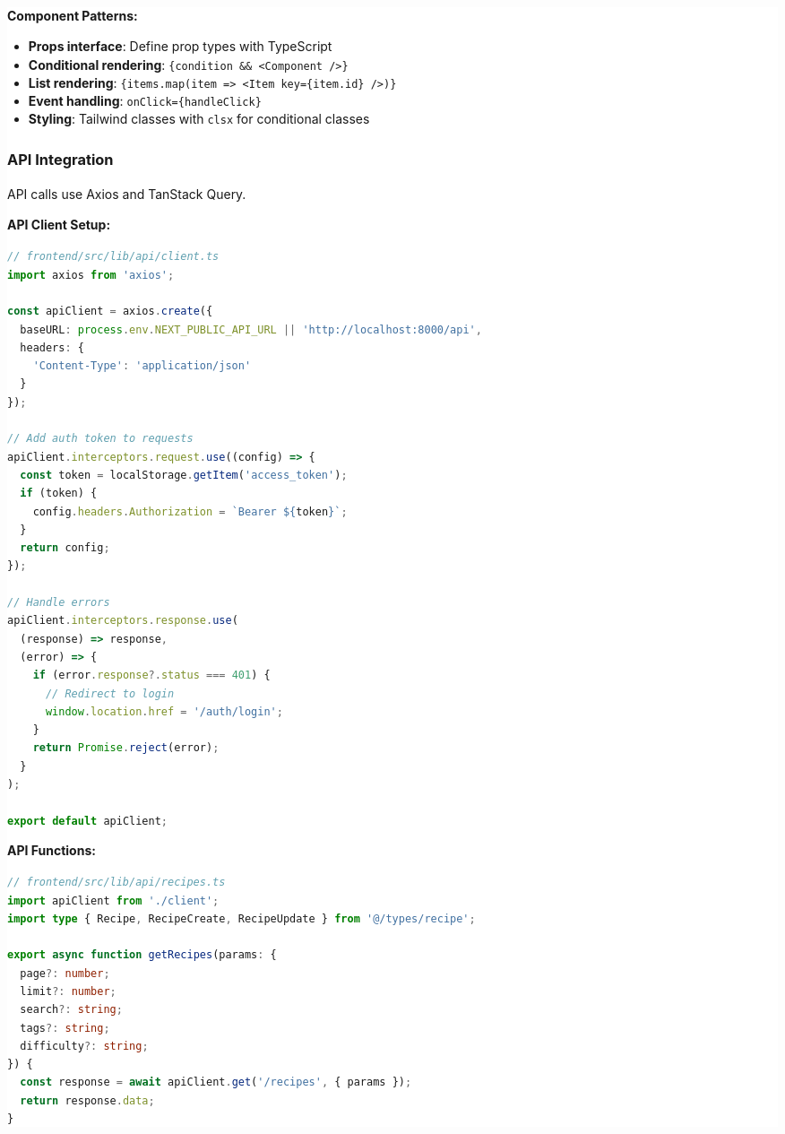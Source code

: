 **Component Patterns:**

- **Props interface**: Define prop types with TypeScript
- **Conditional rendering**: `{condition && <Component />}`
- **List rendering**: `{items.map(item => <Item key={item.id} />)}`
- **Event handling**: `onClick={handleClick}`
- **Styling**: Tailwind classes with `clsx` for conditional classes

### API Integration

API calls use Axios and TanStack Query.

**API Client Setup:**

```typescript
// frontend/src/lib/api/client.ts
import axios from 'axios';

const apiClient = axios.create({
  baseURL: process.env.NEXT_PUBLIC_API_URL || 'http://localhost:8000/api',
  headers: {
    'Content-Type': 'application/json'
  }
});

// Add auth token to requests
apiClient.interceptors.request.use((config) => {
  const token = localStorage.getItem('access_token');
  if (token) {
    config.headers.Authorization = `Bearer ${token}`;
  }
  return config;
});

// Handle errors
apiClient.interceptors.response.use(
  (response) => response,
  (error) => {
    if (error.response?.status === 401) {
      // Redirect to login
      window.location.href = '/auth/login';
    }
    return Promise.reject(error);
  }
);

export default apiClient;
```

**API Functions:**

```typescript
// frontend/src/lib/api/recipes.ts
import apiClient from './client';
import type { Recipe, RecipeCreate, RecipeUpdate } from '@/types/recipe';

export async function getRecipes(params: {
  page?: number;
  limit?: number;
  search?: string;
  tags?: string;
  difficulty?: string;
}) {
  const response = await apiClient.get('/recipes', { params });
  return response.data;
}

```